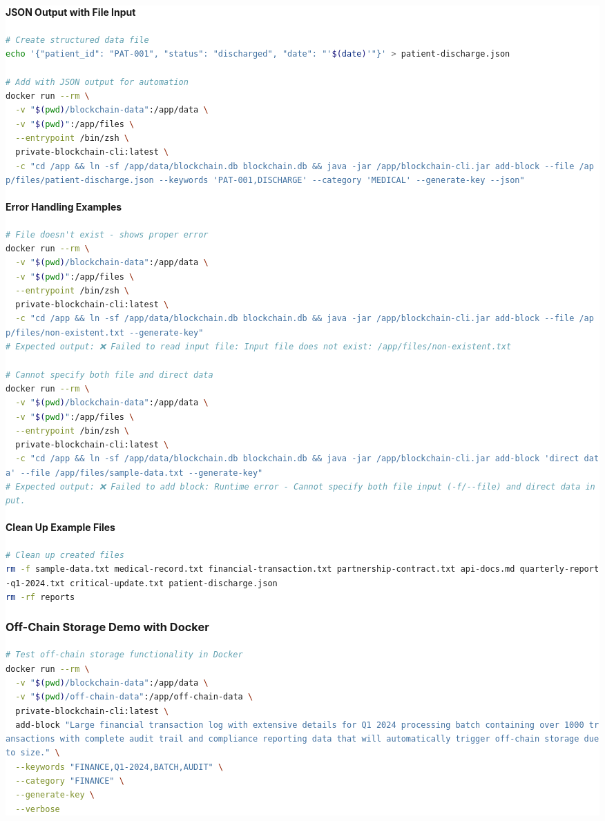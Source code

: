 #### JSON Output with File Input
```zsh
# Create structured data file
echo '{"patient_id": "PAT-001", "status": "discharged", "date": "'$(date)'"}' > patient-discharge.json

# Add with JSON output for automation
docker run --rm \
  -v "$(pwd)/blockchain-data":/app/data \
  -v "$(pwd)":/app/files \
  --entrypoint /bin/zsh \
  private-blockchain-cli:latest \
  -c "cd /app && ln -sf /app/data/blockchain.db blockchain.db && java -jar /app/blockchain-cli.jar add-block --file /app/files/patient-discharge.json --keywords 'PAT-001,DISCHARGE' --category 'MEDICAL' --generate-key --json"
```

#### Error Handling Examples
```zsh
# File doesn't exist - shows proper error
docker run --rm \
  -v "$(pwd)/blockchain-data":/app/data \
  -v "$(pwd)":/app/files \
  --entrypoint /bin/zsh \
  private-blockchain-cli:latest \
  -c "cd /app && ln -sf /app/data/blockchain.db blockchain.db && java -jar /app/blockchain-cli.jar add-block --file /app/files/non-existent.txt --generate-key"
# Expected output: ❌ Failed to read input file: Input file does not exist: /app/files/non-existent.txt

# Cannot specify both file and direct data
docker run --rm \
  -v "$(pwd)/blockchain-data":/app/data \
  -v "$(pwd)":/app/files \
  --entrypoint /bin/zsh \
  private-blockchain-cli:latest \
  -c "cd /app && ln -sf /app/data/blockchain.db blockchain.db && java -jar /app/blockchain-cli.jar add-block 'direct data' --file /app/files/sample-data.txt --generate-key"
# Expected output: ❌ Failed to add block: Runtime error - Cannot specify both file input (-f/--file) and direct data input.
```

#### Clean Up Example Files
```zsh
# Clean up created files
rm -f sample-data.txt medical-record.txt financial-transaction.txt partnership-contract.txt api-docs.md quarterly-report-q1-2024.txt critical-update.txt patient-discharge.json
rm -rf reports
```

### Off-Chain Storage Demo with Docker
```zsh
# Test off-chain storage functionality in Docker
docker run --rm \
  -v "$(pwd)/blockchain-data":/app/data \
  -v "$(pwd)/off-chain-data":/app/off-chain-data \
  private-blockchain-cli:latest \
  add-block "Large financial transaction log with extensive details for Q1 2024 processing batch containing over 1000 transactions with complete audit trail and compliance reporting data that will automatically trigger off-chain storage due to size." \
  --keywords "FINANCE,Q1-2024,BATCH,AUDIT" \
  --category "FINANCE" \
  --generate-key \
  --verbose
```